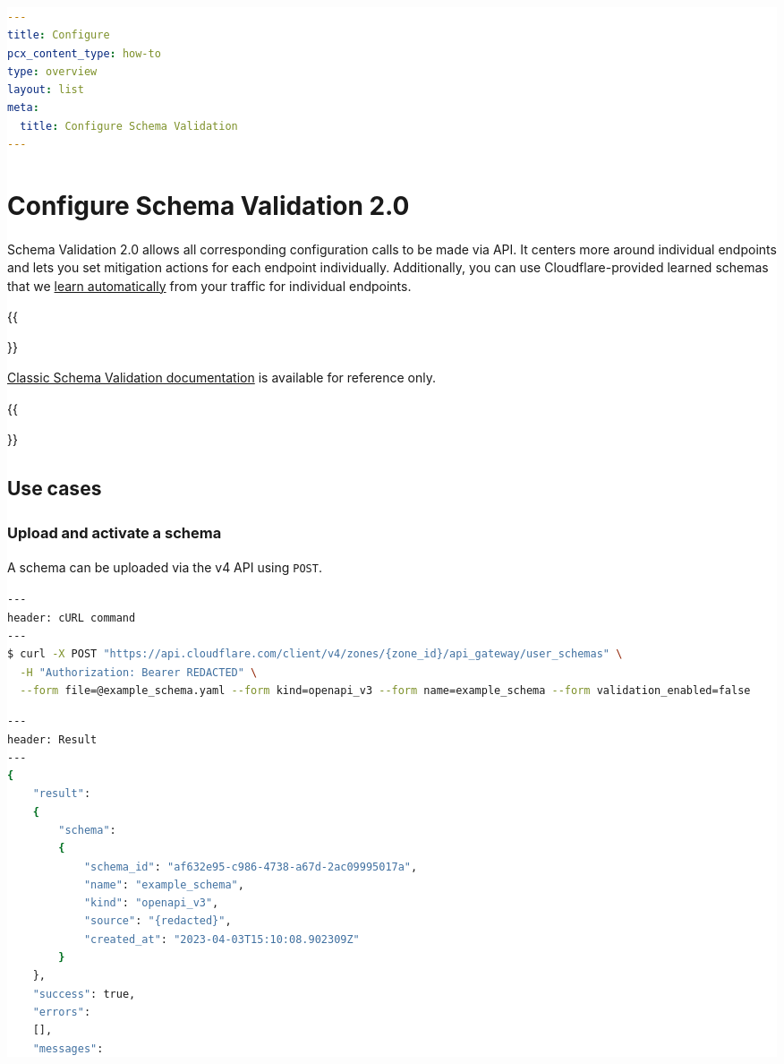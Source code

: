 ```yaml
---
title: Configure
pcx_content_type: how-to
type: overview
layout: list
meta:
  title: Configure Schema Validation
---
```


# Configure Schema Validation 2.0

Schema Validation 2.0 allows all corresponding configuration calls to be made via API. It centers more around individual endpoints and lets you set mitigation actions for each endpoint individually. Additionally, you can use Cloudflare-provided learned schemas that we [learn automatically](/api-shield/management-and-monitoring/#endpoint-schema-learning) from your traffic for individual endpoints. 

{{<Aside type="note">}}

[Classic Schema Validation documentation](/api-shield/reference/classic-schema-validation/) is available for reference only.

{{</Aside>}}

## Use cases

### Upload and activate a schema

A schema can be uploaded via the v4 API using `POST`.

<div>

```sh
---
header: cURL command
---
$ curl -X POST "https://api.cloudflare.com/client/v4/zones/{zone_id}/api_gateway/user_schemas" \
  -H "Authorization: Bearer REDACTED" \
  --form file=@example_schema.yaml --form kind=openapi_v3 --form name=example_schema --form validation_enabled=false
```

</div>
<div>

```sh
---
header: Result
---
{
    "result":
    {
        "schema":
        {
            "schema_id": "af632e95-c986-4738-a67d-2ac09995017a",
            "name": "example_schema",
            "kind": "openapi_v3",
            "source": "{redacted}",
            "created_at": "2023-04-03T15:10:08.902309Z"
        }
    },
    "success": true,
    "errors":
    [],
    "messages":
```